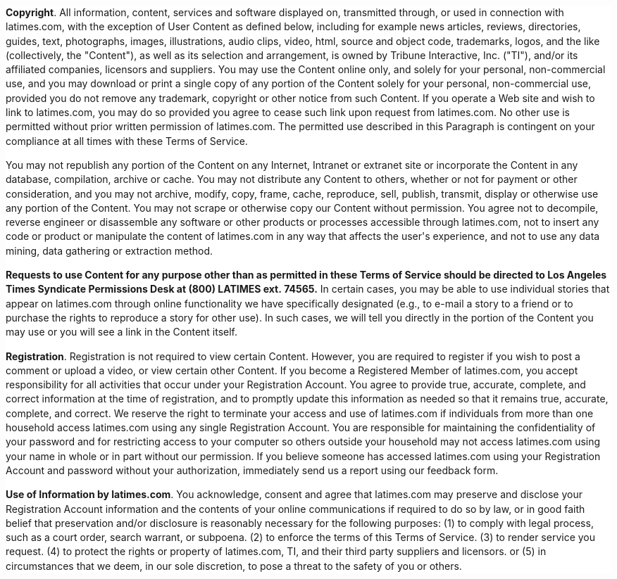   
  
**Copyright**. All information, content, services and software displayed on, transmitted through, or used in connection with latimes.com, with the exception of User Content as defined below, including for example news articles, reviews, directories, guides, text, photographs, images, illustrations, audio clips, video, html, source and object code, trademarks, logos, and the like (collectively, the "Content"), as well as its selection and arrangement, is owned by Tribune Interactive, Inc. ("TI"), and/or its affiliated companies, licensors and suppliers. You may use the Content online only, and solely for your personal, non-commercial use, and you may download or print a single copy of any portion of the Content solely for your personal, non-commercial use, provided you do not remove any trademark, copyright or other notice from such Content. If you operate a Web site and wish to link to latimes.com, you may do so provided you agree to cease such link upon request from latimes.com. No other use is permitted without prior written permission of latimes.com. The permitted use described in this Paragraph is contingent on your compliance at all times with these Terms of Service.  
  
You may not republish any portion of the Content on any Internet, Intranet or extranet site or incorporate the Content in any database, compilation, archive or cache. You may not distribute any Content to others, whether or not for payment or other consideration, and you may not archive, modify, copy, frame, cache, reproduce, sell, publish, transmit, display or otherwise use any portion of the Content. You may not scrape or otherwise copy our Content without permission. You agree not to decompile, reverse engineer or disassemble any software or other products or processes accessible through latimes.com, not to insert any code or product or manipulate the content of latimes.com in any way that affects the user's experience, and not to use any data mining, data gathering or extraction method.  
  
**Requests to use Content for any purpose other than as permitted in these Terms of Service should be directed to Los Angeles Times Syndicate Permissions Desk at (800) LATIMES ext. 74565.** In certain cases, you may be able to use individual stories that appear on latimes.com through online functionality we have specifically designated (e.g., to e-mail a story to a friend or to purchase the rights to reproduce a story for other use). In such cases, we will tell you directly in the portion of the Content you may use or you will see a link in the Content itself.  
  
**Registration**. Registration is not required to view certain Content. However, you are required to register if you wish to post a comment or upload a video, or view certain other Content. If you become a Registered Member of latimes.com, you accept responsibility for all activities that occur under your Registration Account. You agree to provide true, accurate, complete, and correct information at the time of registration, and to promptly update this information as needed so that it remains true, accurate, complete, and correct. We reserve the right to terminate your access and use of latimes.com if individuals from more than one household access latimes.com using any single Registration Account. You are responsible for maintaining the confidentiality of your password and for restricting access to your computer so others outside your household may not access latimes.com using your name in whole or in part without our permission. If you believe someone has accessed latimes.com using your Registration Account and password without your authorization, immediately send us a report using our feedback form.  
  
**Use of Information by latimes.com**. You acknowledge, consent and agree that latimes.com may preserve and disclose your Registration Account information and the contents of your online communications if required to do so by law, or in good faith belief that preservation and/or disclosure is reasonably necessary for the following purposes: (1) to comply with legal process, such as a court order, search warrant, or subpoena. (2) to enforce the terms of this Terms of Service. (3) to render service you request. (4) to protect the rights or property of latimes.com, TI, and their third party suppliers and licensors. or (5) in circumstances that we deem, in our sole discretion, to pose a threat to the safety of you or others.  
  